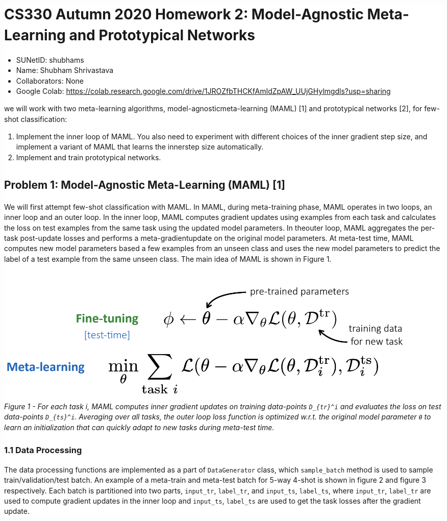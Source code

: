 # CS330 Autumn 2020 Homework 2: Model-Agnostic Meta-Learning and Prototypical Networks

 - SUNetID: shubhams  
 - Name: Shubham Shrivastava  
 - Collaborators: None  
 - Google Colab: https://colab.research.google.com/drive/1JROZfbTHCKfAmIdZpAW_UUjGHylmgdls?usp=sharing
 
we will work with two meta-learning algorithms, model-agnosticmeta-learning  (MAML) [1] and prototypical networks [2], for few-shot classification:

1.  Implement the inner loop of MAML. You also need to experiment with different choices of the inner gradient step size, and implement a variant of MAML that learns the innerstep size automatically.  
2.  Implement and train prototypical networks.  

## Problem 1: Model-Agnostic Meta-Learning (MAML) [1]  

We will first attempt few-shot classification with MAML. In MAML, during meta-training phase, MAML operates in two loops, an inner loop and an outer loop. In the inner loop, MAML computes gradient updates using examples from each task and calculates the loss on test examples from the same task using the updated model parameters.  In theouter loop, MAML aggregates the per-task post-update losses and performs a meta-gradientupdate on the original model parameters. At meta-test time, MAML computes new model parameters based a few examples from an unseen class and uses the new model parameters to predict the label of a test example from the same unseen class. The main idea of MAML is shown in Figure 1.  

![](media/maml.png)  
*Figure 1 - For each task i, MAML computes inner gradient updates on training data-points `D_{tr}^i` and evaluates the loss on test data-points `D_{ts}^i`.  Averaging over all tasks, the outer loop loss function is optimized  w.r.t. the original model parameter `θ` to learn an  initialization that can quickly adapt to new tasks during meta-test time.*

### 1.1 Data Processing  

The data processing functions are implemented as a part of `DataGenerator` class, which `sample_batch` method is used to sample train/validation/test batch. An example of a meta-train and meta-test batch for 5-way 4-shot is shown in figure 2 and figure 3 respectively. Each batch is partitioned into two parts, `input_tr`, `label_tr`, and `input_ts`, `label_ts`,  where `input_tr`, `label_tr` are used to compute gradient updates in the inner loop and `input_ts`, `label_ts` are used to get the task losses after the gradient update.      
